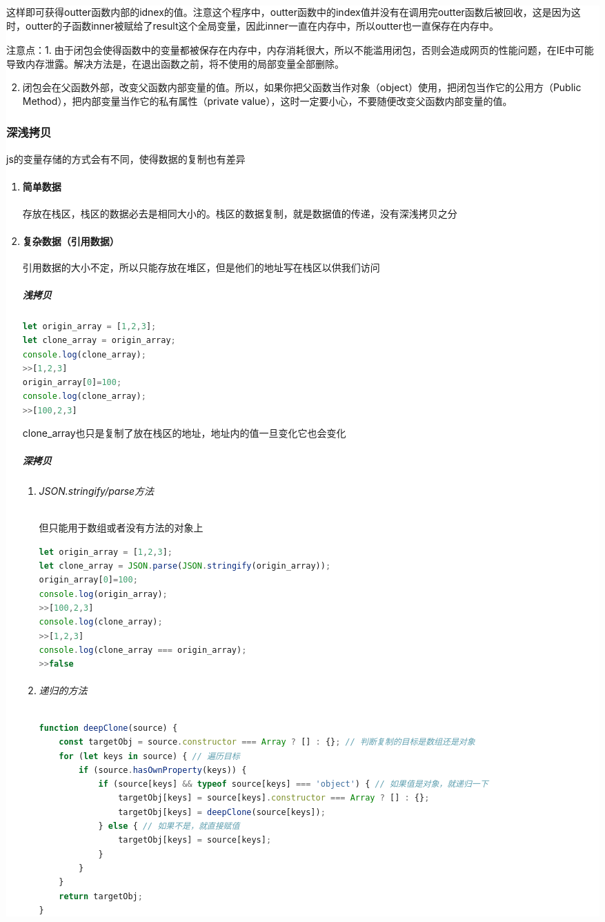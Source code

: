 这样即可获得outter函数内部的idnex的值。注意这个程序中，outter函数中的index值并没有在调用完outter函数后被回收，这是因为这时，outter的子函数inner被赋给了result这个全局变量，因此inner一直在内存中，所以outter也一直保存在内存中。

注意点：1. 由于闭包会使得函数中的变量都被保存在内存中，内存消耗很大，所以不能滥用闭包，否则会造成网页的性能问题，在IE中可能导致内存泄露。解决方法是，在退出函数之前，将不使用的局部变量全部删除。

2. 闭包会在父函数外部，改变父函数内部变量的值。所以，如果你把父函数当作对象（object）使用，把闭包当作它的公用方（Public Method），把内部变量当作它的私有属性（private value），这时一定要小心，不要随便改变父函数内部变量的值。

### 深浅拷贝

js的变量存储的方式会有不同，使得数据的复制也有差异

1. #### 简单数据

   存放在栈区，栈区的数据必去是相同大小的。栈区的数据复制，就是数据值的传递，没有深浅拷贝之分

2. #### 复杂数据（引用数据）

   引用数据的大小不定，所以只能存放在堆区，但是他们的地址写在栈区以供我们访问
   
   ##### 浅拷贝
   
   ```js
   let origin_array = [1,2,3];
   let clone_array = origin_array;
   console.log(clone_array);
   >>[1,2,3]
   origin_array[0]=100;
   console.log(clone_array);
   >>[100,2,3]
   ```
   
   clone_array也只是复制了放在栈区的地址，地址内的值一旦变化它也会变化
   
   ##### 深拷贝
   
   1. ###### JSON.stringify/parse方法
   
      但只能用于数组或者没有方法的对象上
   
      ```js
      let origin_array = [1,2,3];
      let clone_array = JSON.parse(JSON.stringify(origin_array));
      origin_array[0]=100;
      console.log(origin_array);
      >>[100,2,3]
      console.log(clone_array);
      >>[1,2,3]
      console.log(clone_array === origin_array);
      >>false
      ```
   
   2. ###### 递归的方法
   
      ```js
      function deepClone(source) {
          const targetObj = source.constructor === Array ? [] : {}; // 判断复制的目标是数组还是对象
          for (let keys in source) { // 遍历目标
              if (source.hasOwnProperty(keys)) {
                  if (source[keys] && typeof source[keys] === 'object') { // 如果值是对象，就递归一下
                      targetObj[keys] = source[keys].constructor === Array ? [] : {};
                      targetObj[keys] = deepClone(source[keys]);
                  } else { // 如果不是，就直接赋值
                      targetObj[keys] = source[keys];
                  }
              }
          }
          return targetObj;
      }
      ```

